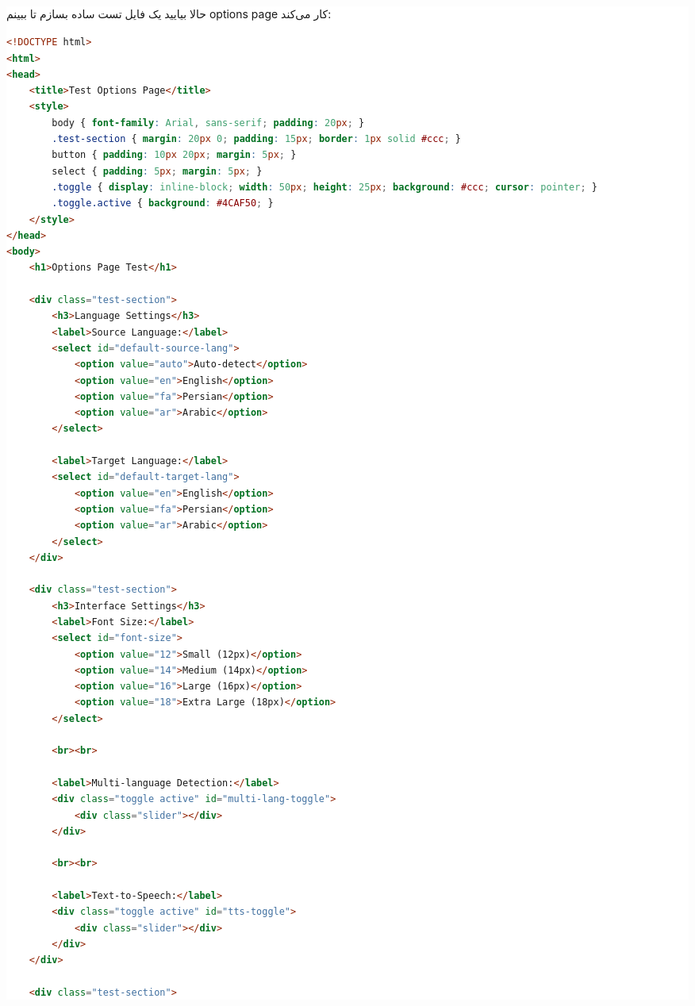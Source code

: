 حالا بیایید یک فایل تست ساده بسازم تا ببینم options page کار می‌کند:

```html
<!DOCTYPE html>
<html>
<head>
    <title>Test Options Page</title>
    <style>
        body { font-family: Arial, sans-serif; padding: 20px; }
        .test-section { margin: 20px 0; padding: 15px; border: 1px solid #ccc; }
        button { padding: 10px 20px; margin: 5px; }
        select { padding: 5px; margin: 5px; }
        .toggle { display: inline-block; width: 50px; height: 25px; background: #ccc; cursor: pointer; }
        .toggle.active { background: #4CAF50; }
    </style>
</head>
<body>
    <h1>Options Page Test</h1>
    
    <div class="test-section">
        <h3>Language Settings</h3>
        <label>Source Language:</label>
        <select id="default-source-lang">
            <option value="auto">Auto-detect</option>
            <option value="en">English</option>
            <option value="fa">Persian</option>
            <option value="ar">Arabic</option>
        </select>
        
        <label>Target Language:</label>
        <select id="default-target-lang">
            <option value="en">English</option>
            <option value="fa">Persian</option>
            <option value="ar">Arabic</option>
        </select>
    </div>
    
    <div class="test-section">
        <h3>Interface Settings</h3>
        <label>Font Size:</label>
        <select id="font-size">
            <option value="12">Small (12px)</option>
            <option value="14">Medium (14px)</option>
            <option value="16">Large (16px)</option>
            <option value="18">Extra Large (18px)</option>
        </select>
        
        <br><br>
        
        <label>Multi-language Detection:</label>
        <div class="toggle active" id="multi-lang-toggle">
            <div class="slider"></div>
        </div>
        
        <br><br>
        
        <label>Text-to-Speech:</label>
        <div class="toggle active" id="tts-toggle">
            <div class="slider"></div>
        </div>
    </div>
    
    <div class="test-section">
```